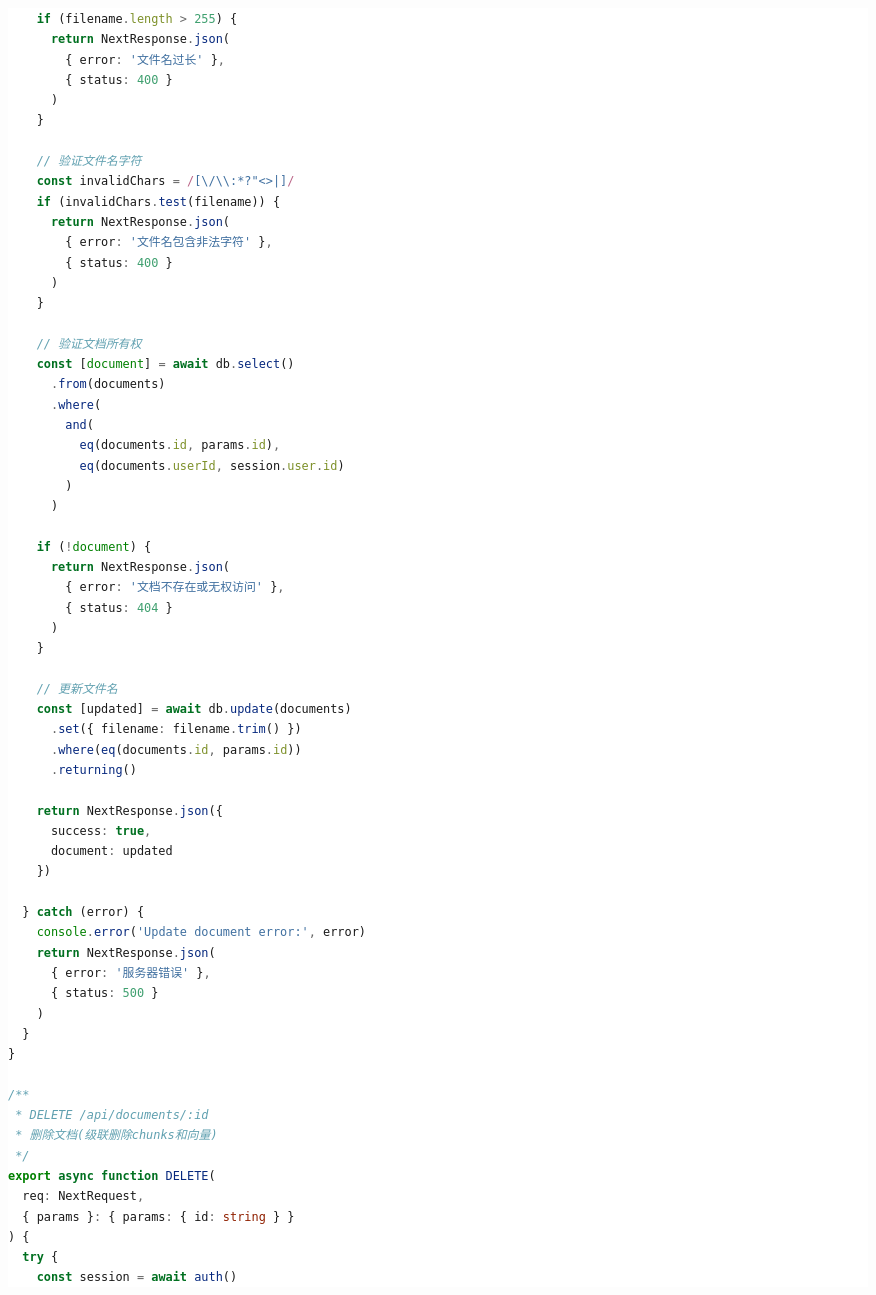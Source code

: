 ```typescript
    if (filename.length > 255) {
      return NextResponse.json(
        { error: '文件名过长' },
        { status: 400 }
      )
    }

    // 验证文件名字符
    const invalidChars = /[\/\\:*?"<>|]/
    if (invalidChars.test(filename)) {
      return NextResponse.json(
        { error: '文件名包含非法字符' },
        { status: 400 }
      )
    }

    // 验证文档所有权
    const [document] = await db.select()
      .from(documents)
      .where(
        and(
          eq(documents.id, params.id),
          eq(documents.userId, session.user.id)
        )
      )

    if (!document) {
      return NextResponse.json(
        { error: '文档不存在或无权访问' },
        { status: 404 }
      )
    }

    // 更新文件名
    const [updated] = await db.update(documents)
      .set({ filename: filename.trim() })
      .where(eq(documents.id, params.id))
      .returning()

    return NextResponse.json({
      success: true,
      document: updated
    })

  } catch (error) {
    console.error('Update document error:', error)
    return NextResponse.json(
      { error: '服务器错误' },
      { status: 500 }
    )
  }
}

/**
 * DELETE /api/documents/:id
 * 删除文档(级联删除chunks和向量)
 */
export async function DELETE(
  req: NextRequest,
  { params }: { params: { id: string } }
) {
  try {
    const session = await auth()
```